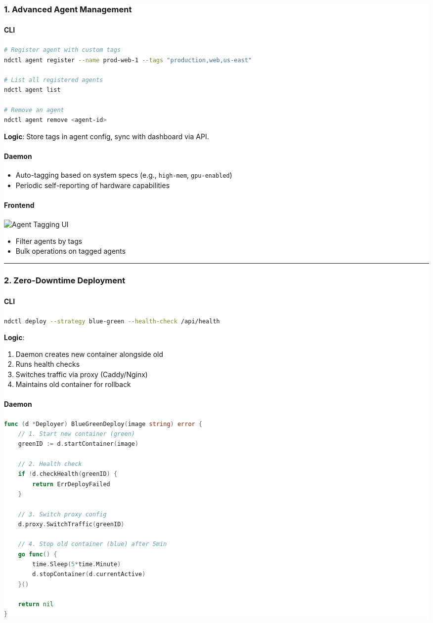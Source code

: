 
### **1. Advanced Agent Management**
#### **CLI**
```bash
# Register agent with custom tags
ndctl agent register --name prod-web-1 --tags "production,web,us-east"

# List all registered agents
ndctl agent list

# Remove an agent
ndctl agent remove <agent-id>
```
**Logic**: Store tags in agent config, sync with dashboard via API.

#### **Daemon**
- Auto-tagging based on system specs (e.g., `high-mem`, `gpu-enabled`)
- Periodic self-reporting of hardware capabilities

#### **Frontend**
![Agent Tagging UI](https://i.imgur.com/JQ6XcNp.png)
- Filter agents by tags
- Bulk operations on tagged agents

---

### **2. Zero-Downtime Deployment**
#### **CLI**
```bash
ndctl deploy --strategy blue-green --health-check /api/health
```
**Logic**:
1. Daemon creates new container alongside old
2. Runs health checks
3. Switches traffic via proxy (Caddy/Nginx)
4. Maintains old container for rollback

#### **Daemon**
```go
func (d *Deployer) BlueGreenDeploy(image string) error {
    // 1. Start new container (green)
    greenID := d.startContainer(image)
    
    // 2. Health check
    if !d.checkHealth(greenID) {
        return ErrDeployFailed
    }
    
    // 3. Switch proxy config
    d.proxy.SwitchTraffic(greenID)
    
    // 4. Stop old container (blue) after 5min
    go func() {
        time.Sleep(5*time.Minute)
        d.stopContainer(d.currentActive)
    }()
    
    return nil
}
```

